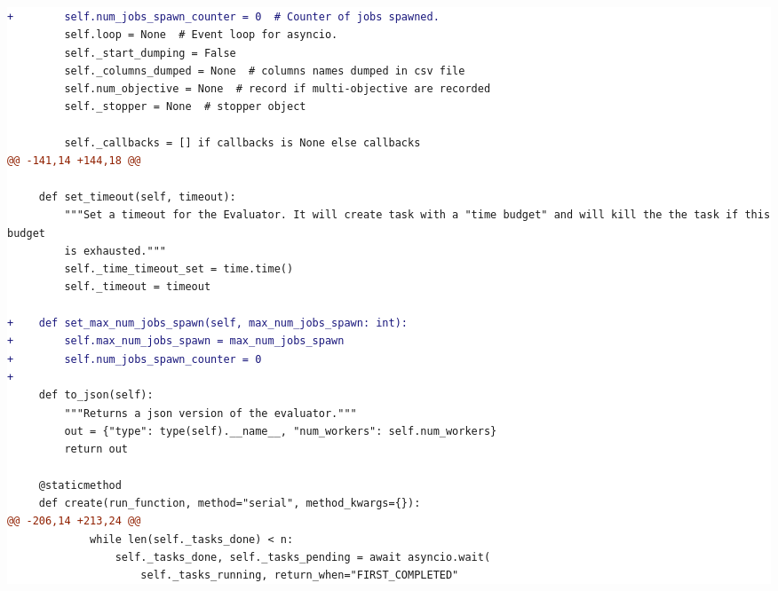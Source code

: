 ```diff
+        self.num_jobs_spawn_counter = 0  # Counter of jobs spawned.
         self.loop = None  # Event loop for asyncio.
         self._start_dumping = False
         self._columns_dumped = None  # columns names dumped in csv file
         self.num_objective = None  # record if multi-objective are recorded
         self._stopper = None  # stopper object
 
         self._callbacks = [] if callbacks is None else callbacks
@@ -141,14 +144,18 @@
 
     def set_timeout(self, timeout):
         """Set a timeout for the Evaluator. It will create task with a "time budget" and will kill the the task if this budget
         is exhausted."""
         self._time_timeout_set = time.time()
         self._timeout = timeout
 
+    def set_max_num_jobs_spawn(self, max_num_jobs_spawn: int):
+        self.max_num_jobs_spawn = max_num_jobs_spawn
+        self.num_jobs_spawn_counter = 0
+
     def to_json(self):
         """Returns a json version of the evaluator."""
         out = {"type": type(self).__name__, "num_workers": self.num_workers}
         return out
 
     @staticmethod
     def create(run_function, method="serial", method_kwargs={}):
@@ -206,14 +213,24 @@
             while len(self._tasks_done) < n:
                 self._tasks_done, self._tasks_pending = await asyncio.wait(
                     self._tasks_running, return_when="FIRST_COMPLETED"
